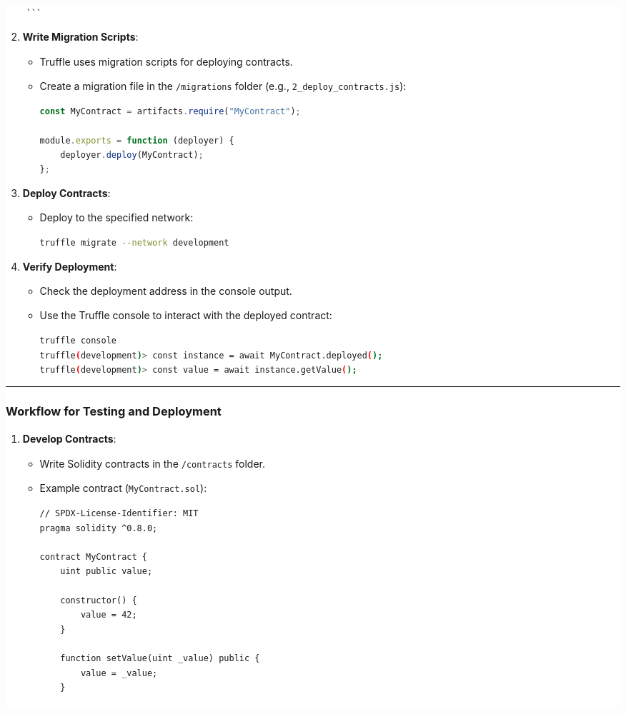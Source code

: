         ```
        
2. **Write Migration Scripts**:
    
    - Truffle uses migration scripts for deploying contracts.
    - Create a migration file in the `/migrations` folder (e.g., `2_deploy_contracts.js`):
        
        ```javascript
        const MyContract = artifacts.require("MyContract");
        
        module.exports = function (deployer) {
            deployer.deploy(MyContract);
        };
        ```
        
3. **Deploy Contracts**:
    
    - Deploy to the specified network:
        
        ```bash
        truffle migrate --network development
        ```
        
4. **Verify Deployment**:
    
    - Check the deployment address in the console output.
    - Use the Truffle console to interact with the deployed contract:
        
        ```bash
        truffle console
        truffle(development)> const instance = await MyContract.deployed();
        truffle(development)> const value = await instance.getValue();
        ```
        

---

### **Workflow for Testing and Deployment**

1. **Develop Contracts**:
    
    - Write Solidity contracts in the `/contracts` folder.
    - Example contract (`MyContract.sol`):
        
        ```solidity
        // SPDX-License-Identifier: MIT
        pragma solidity ^0.8.0;
        
        contract MyContract {
            uint public value;
        
            constructor() {
                value = 42;
            }
        
            function setValue(uint _value) public {
                value = _value;
            }
        